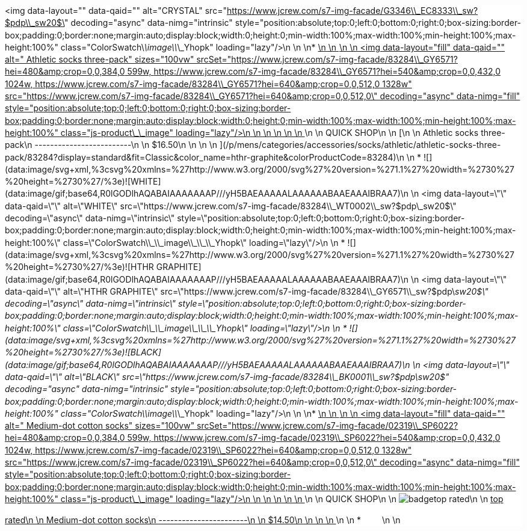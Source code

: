 <img data-layout=\"\" data-qaid=\"\" alt=\"CRYSTAL\" src=\"https://www.jcrew.com/s7-img-facade/G3346\\_EC8333\\_sw?$pdp\\_sw20$\" decoding=\"async\" data-nimg=\"intrinsic\" style=\"position:absolute;top:0;left:0;bottom:0;right:0;box-sizing:border-box;padding:0;border:none;margin:auto;display:block;width:0;height:0;min-width:100%;max-width:100%;min-height:100%;max-height:100%\" class=\"ColorSwatch\\_\\_image\\_\\_\\_Yhopk\" loading=\"lazy\"/>\n        \n    \n*   [\n    \n    ![ Athletic socks three-pack](data:image/gif;base64,R0lGODlhAQABAIAAAAAAAP///yH5BAEAAAAALAAAAAABAAEAAAIBRAA7)\n    \n    <img data-layout=\"fill\" data-qaid=\"\" alt=\" Athletic socks three-pack\" sizes=\"100vw\" srcSet=\"https://www.jcrew.com/s7-img-facade/83284\\_GY6571?hei=480&amp;crop=0,0,384,0 599w, https://www.jcrew.com/s7-img-facade/83284\\_GY6571?hei=540&amp;crop=0,0,432,0 1024w, https://www.jcrew.com/s7-img-facade/83284\\_GY6571?hei=640&amp;crop=0,0,512,0 1328w\" src=\"https://www.jcrew.com/s7-img-facade/83284\\_GY6571?hei=640&amp;crop=0,0,512,0\" decoding=\"async\" data-nimg=\"fill\" style=\"position:absolute;top:0;left:0;bottom:0;right:0;box-sizing:border-box;padding:0;border:none;margin:auto;display:block;width:0;height:0;min-width:100%;max-width:100%;min-height:100%;max-height:100%\" class=\"js-product\\_\\_image\" loading=\"lazy\"/>\n    \n    \n    \n    \n    \n    ](/p/mens/categories/accessories/socks/athletic/athletic-socks-three-pack/83284?display=standard&fit=Classic&color_name=hthr-graphite&colorProductCode=83284)\n    \n    QUICK SHOP\n    \n    [\n    \n    Athletic socks three-pack\n    -------------------------\n    \n    $16.50\n    \n    \n    \n    ](/p/mens/categories/accessories/socks/athletic/athletic-socks-three-pack/83284?display=standard&fit=Classic&color_name=hthr-graphite&colorProductCode=83284)\n    \n    *   ![](data:image/svg+xml,%3csvg%20xmlns=%27http://www.w3.org/2000/svg%27%20version=%271.1%27%20width=%2730%27%20height=%2730%27/%3e)![WHITE](data:image/gif;base64,R0lGODlhAQABAIAAAAAAAP///yH5BAEAAAAALAAAAAABAAEAAAIBRAA7)\n        \n        <img data-layout=\"\" data-qaid=\"\" alt=\"WHITE\" src=\"https://www.jcrew.com/s7-img-facade/83284\\_WT0002\\_sw?$pdp\\_sw20$\" decoding=\"async\" data-nimg=\"intrinsic\" style=\"position:absolute;top:0;left:0;bottom:0;right:0;box-sizing:border-box;padding:0;border:none;margin:auto;display:block;width:0;height:0;min-width:100%;max-width:100%;min-height:100%;max-height:100%\" class=\"ColorSwatch\\_\\_image\\_\\_\\_Yhopk\" loading=\"lazy\"/>\n        \n    *   ![](data:image/svg+xml,%3csvg%20xmlns=%27http://www.w3.org/2000/svg%27%20version=%271.1%27%20width=%2730%27%20height=%2730%27/%3e)![HTHR GRAPHITE](data:image/gif;base64,R0lGODlhAQABAIAAAAAAAP///yH5BAEAAAAALAAAAAABAAEAAAIBRAA7)\n        \n        <img data-layout=\"\" data-qaid=\"\" alt=\"HTHR GRAPHITE\" src=\"https://www.jcrew.com/s7-img-facade/83284\\_GY6571\\_sw?$pdp\\_sw20$\" decoding=\"async\" data-nimg=\"intrinsic\" style=\"position:absolute;top:0;left:0;bottom:0;right:0;box-sizing:border-box;padding:0;border:none;margin:auto;display:block;width:0;height:0;min-width:100%;max-width:100%;min-height:100%;max-height:100%\" class=\"ColorSwatch\\_\\_image\\_\\_\\_Yhopk\" loading=\"lazy\"/>\n        \n    *   ![](data:image/svg+xml,%3csvg%20xmlns=%27http://www.w3.org/2000/svg%27%20version=%271.1%27%20width=%2730%27%20height=%2730%27/%3e)![BLACK](data:image/gif;base64,R0lGODlhAQABAIAAAAAAAP///yH5BAEAAAAALAAAAAABAAEAAAIBRAA7)\n        \n        <img data-layout=\"\" data-qaid=\"\" alt=\"BLACK\" src=\"https://www.jcrew.com/s7-img-facade/83284\\_BK0001\\_sw?$pdp\\_sw20$\" decoding=\"async\" data-nimg=\"intrinsic\" style=\"position:absolute;top:0;left:0;bottom:0;right:0;box-sizing:border-box;padding:0;border:none;margin:auto;display:block;width:0;height:0;min-width:100%;max-width:100%;min-height:100%;max-height:100%\" class=\"ColorSwatch\\_\\_image\\_\\_\\_Yhopk\" loading=\"lazy\"/>\n        \n    \n*   [\n    \n    ![ Medium-dot cotton socks](data:image/gif;base64,R0lGODlhAQABAIAAAAAAAP///yH5BAEAAAAALAAAAAABAAEAAAIBRAA7)\n    \n    <img data-layout=\"fill\" data-qaid=\"\" alt=\" Medium-dot cotton socks\" sizes=\"100vw\" srcSet=\"https://www.jcrew.com/s7-img-facade/02319\\_SP6022?hei=480&amp;crop=0,0,384,0 599w, https://www.jcrew.com/s7-img-facade/02319\\_SP6022?hei=540&amp;crop=0,0,432,0 1024w, https://www.jcrew.com/s7-img-facade/02319\\_SP6022?hei=640&amp;crop=0,0,512,0 1328w\" src=\"https://www.jcrew.com/s7-img-facade/02319\\_SP6022?hei=640&amp;crop=0,0,512,0\" decoding=\"async\" data-nimg=\"fill\" style=\"position:absolute;top:0;left:0;bottom:0;right:0;box-sizing:border-box;padding:0;border:none;margin:auto;display:block;width:0;height:0;min-width:100%;max-width:100%;min-height:100%;max-height:100%\" class=\"js-product\\_\\_image\" loading=\"lazy\"/>\n    \n    \n    \n    \n    \n    ](/m/mens/categories/accessories/socks/lightweight/medium-dot-cotton-socks/MP228?display=standard&fit=Classic&color_name=chambray-red-dot&colorProductCode=02319)\n    \n    QUICK SHOP\n    \n    ![badge](https://www.jcrew.com/s7-img-facade/TR)top rated\n    \n    [top rated\n    \n    Medium-dot cotton socks\n    -----------------------\n    \n    $14.50\n    \n    \n    \n    ](/m/mens/categories/accessories/socks/lightweight/medium-dot-cotton-socks/MP228?display=standard&fit=Classic&color_name=chambray-red-dot&colorProductCode=02319)\n    \n    *   ![](data:image/svg+xml,%3csvg%20xmlns=%27http://www.w3.org/2000/svg%27%20version=%271.1%27%20width=%2730%27%20height=%2730%27/%3e)![CHAMBRAY RED DOT](data:image/gif;base64,R0lGODlhAQABAIAAAAAAAP///yH5BAEAAAAALAAAAAABAAEAAAIBRAA7)\n        \n